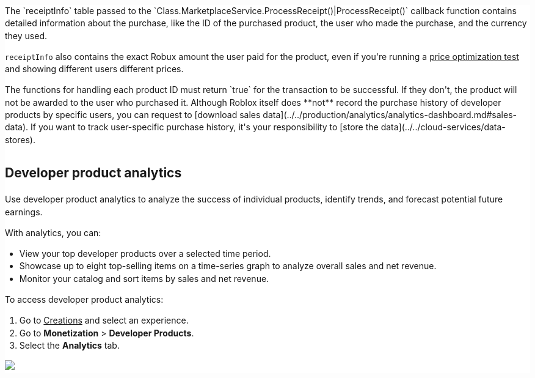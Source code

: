<Alert severity="info">
The `receiptInfo` table passed to the `Class.MarketplaceService.ProcessReceipt()|ProcessReceipt()` callback function contains detailed information about the purchase, like the ID of the purchased product, the user who made the purchase, and the currency they used.

`receiptInfo` also contains the exact Robux amount the user paid for the product, even if you're running a [price optimization test](./price-optimization.md) and showing different users different prices.
</Alert>

<Alert severity="warning">
The functions for handling each product ID must return `true` for the transaction to be successful. If they don't, the product will not be awarded to the user who purchased it.
</Alert>

<Alert severity="warning">
Although Roblox itself does **not** record the purchase history of developer products by specific users, you can request to [download sales data](../../production/analytics/analytics-dashboard.md#sales-data). If you want to track user-specific purchase history, it's your responsibility to [store the data](../../cloud-services/data-stores).
</Alert>

## Developer product analytics

Use developer product analytics to analyze the success of individual products, identify trends, and forecast potential future earnings.

With analytics, you can:

- View your top developer products over a selected time period.
- Showcase up to eight top-selling items on a time-series graph to analyze overall sales and net revenue.
- Monitor your catalog and sort items by sales and net revenue.

To access developer product analytics:

1. Go to [Creations](https://create.roblox.com/dashboard/creations) and select an experience.
2. Go to **Monetization** > **Developer Products**.
3. Select the **Analytics** tab.

<img src="../../assets/monetization/developer-products/developer-products-analytics-2.png" width="100%" />
